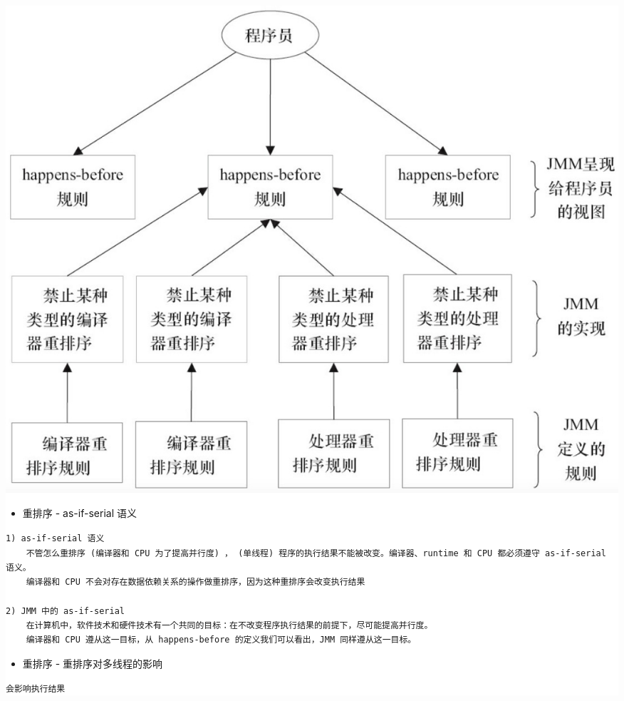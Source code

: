 ![happens-before与JMM的关系](imgs/happens-before与JMM的关系.png)


- 重排序 - as-if-serial 语义

``` doc
1) as-if-serial 语义
    不管怎么重排序 (编译器和 CPU 为了提高并行度) ， (单线程) 程序的执行结果不能被改变。编译器、runtime 和 CPU 都必须遵守 as-if-serial 语义。
    编译器和 CPU 不会对存在数据依赖关系的操作做重排序，因为这种重排序会改变执行结果

2) JMM 中的 as-if-serial
    在计算机中，软件技术和硬件技术有一个共同的目标：在不改变程序执行结果的前提下，尽可能提高并行度。
    编译器和 CPU 遵从这一目标，从 happens-before 的定义我们可以看出，JMM 同样遵从这一目标。
```

- 重排序 - 重排序对多线程的影响

``` doc
会影响执行结果
```
